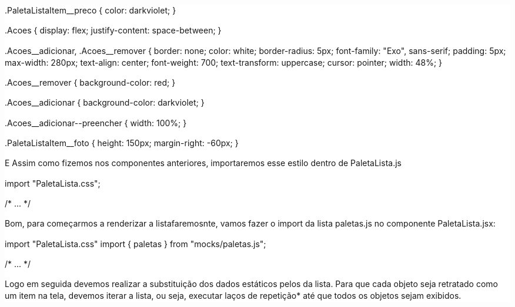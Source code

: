 .PaletaListaItem__preco {
  color: darkviolet;
}

.Acoes {
  display: flex;
  justify-content: space-between;
}

.Acoes__adicionar,
.Acoes__remover {
  border: none;
  color: white;
  border-radius: 5px;
  font-family: "Exo", sans-serif;
  padding: 5px;
  max-width: 280px;
  text-align: center;
  font-weight: 700;
  text-transform: uppercase;
  cursor: pointer;
  width: 48%;
}

.Acoes__remover {
  background-color: red;
}

.Acoes__adicionar {
  background-color: darkviolet;
}

.Acoes__adicionar--preencher {
  width: 100%;
}

.PaletaListaItem__foto {
  height: 150px;
  margin-right: -60px;
}

E Assim como fizemos nos componentes anteriores, importaremos esse estilo dentro de PaletaLista.js

import "PaletaLista.css";

/* ... */

Bom, para começarmos a renderizar a listafaremosnte, vamos fazer o import da lista paletas.js no componente PaletaLista.jsx:

import "PaletaLista.css"
import { paletas } from "mocks/paletas.js";

/* ... */


Logo em seguida devemos realizar a substituição dos dados estáticos pelos da lista. Para que cada objeto seja retratado como um item na tela, devemos iterar a lista, ou seja, executar laços de repetição* até que todos os objetos sejam exibidos.
